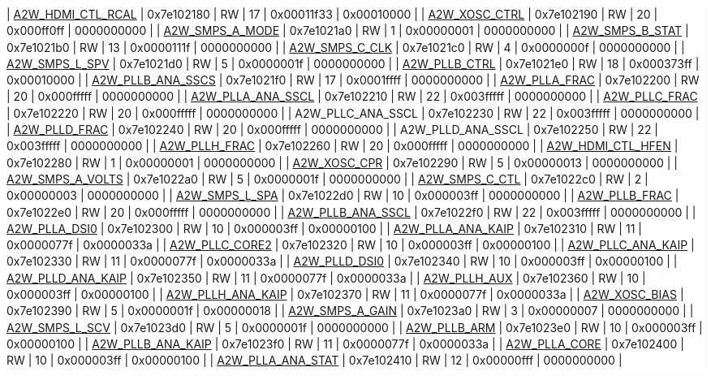 | [A2W_HDMI_CTL_RCAL](#a2w_hdmi_ctl_rcal) | 0x7e102180 | RW | 17 | 0x00011f33 | 0x00010000 |
| [A2W_XOSC_CTRL](#a2w_xosc_ctrl) | 0x7e102190 | RW | 20 | 0x000ff0ff | 0000000000 |
| [A2W_SMPS_A_MODE](#a2w_smps_a_mode) | 0x7e1021a0 | RW | 1 | 0x00000001 | 0000000000 |
| [A2W_SMPS_B_STAT](#a2w_smps_b_stat) | 0x7e1021b0 | RW | 13 | 0x0000111f | 0000000000 |
| [A2W_SMPS_C_CLK](#a2w_smps_c_clk) | 0x7e1021c0 | RW | 4 | 0x0000000f | 0000000000 |
| [A2W_SMPS_L_SPV](#a2w_smps_l_spv) | 0x7e1021d0 | RW | 5 | 0x0000001f | 0000000000 |
| [A2W_PLLB_CTRL](#a2w_pllb_ctrl) | 0x7e1021e0 | RW | 18 | 0x000373ff | 0x00010000 |
| [A2W_PLLB_ANA_SSCS](#a2w_pllb_ana_sscs) | 0x7e1021f0 | RW | 17 | 0x0001ffff | 0000000000 |
| [A2W_PLLA_FRAC](#a2w_plla_frac) | 0x7e102200 | RW | 20 | 0x000fffff | 0000000000 |
| [A2W_PLLA_ANA_SSCL](#a2w_plla_ana_sscl) | 0x7e102210 | RW | 22 | 0x003fffff | 0000000000 |
| [A2W_PLLC_FRAC](#a2w_pllc_frac) | 0x7e102220 | RW | 20 | 0x000fffff | 0000000000 |
| A2W_PLLC_ANA_SSCL | 0x7e102230 | RW | 22 | 0x003fffff | 0000000000 |
| [A2W_PLLD_FRAC](#a2w_plld_frac) | 0x7e102240 | RW | 20 | 0x000fffff | 0000000000 |
| A2W_PLLD_ANA_SSCL | 0x7e102250 | RW | 22 | 0x003fffff | 0000000000 |
| [A2W_PLLH_FRAC](#a2w_pllh_frac) | 0x7e102260 | RW | 20 | 0x000fffff | 0000000000 |
| [A2W_HDMI_CTL_HFEN](#a2w_hdmi_ctl_hfen) | 0x7e102280 | RW | 1 | 0x00000001 | 0000000000 |
| [A2W_XOSC_CPR](#a2w_xosc_cpr) | 0x7e102290 | RW | 5 | 0x00000013 | 0000000000 |
| [A2W_SMPS_A_VOLTS](#a2w_smps_a_volts) | 0x7e1022a0 | RW | 5 | 0x0000001f | 0000000000 |
| [A2W_SMPS_C_CTL](#a2w_smps_c_ctl) | 0x7e1022c0 | RW | 2 | 0x00000003 | 0000000000 |
| [A2W_SMPS_L_SPA](#a2w_smps_l_spa) | 0x7e1022d0 | RW | 10 | 0x000003ff | 0000000000 |
| [A2W_PLLB_FRAC](#a2w_pllb_frac) | 0x7e1022e0 | RW | 20 | 0x000fffff | 0000000000 |
| [A2W_PLLB_ANA_SSCL](#a2w_pllb_ana_sscl) | 0x7e1022f0 | RW | 22 | 0x003fffff | 0000000000 |
| [A2W_PLLA_DSI0](#a2w_plla_dsi0) | 0x7e102300 | RW | 10 | 0x000003ff | 0x00000100 |
| [A2W_PLLA_ANA_KAIP](#a2w_plla_ana_kaip) | 0x7e102310 | RW | 11 | 0x0000077f | 0x0000033a |
| [A2W_PLLC_CORE2](#a2w_pllc_core2) | 0x7e102320 | RW | 10 | 0x000003ff | 0x00000100 |
| [A2W_PLLC_ANA_KAIP](#a2w_pllc_ana_kaip) | 0x7e102330 | RW | 11 | 0x0000077f | 0x0000033a |
| [A2W_PLLD_DSI0](#a2w_plld_dsi0) | 0x7e102340 | RW | 10 | 0x000003ff | 0x00000100 |
| [A2W_PLLD_ANA_KAIP](#a2w_plld_ana_kaip) | 0x7e102350 | RW | 11 | 0x0000077f | 0x0000033a |
| [A2W_PLLH_AUX](#a2w_pllh_aux) | 0x7e102360 | RW | 10 | 0x000003ff | 0x00000100 |
| [A2W_PLLH_ANA_KAIP](#a2w_pllh_ana_kaip) | 0x7e102370 | RW | 11 | 0x0000077f | 0x0000033a |
| [A2W_XOSC_BIAS](#a2w_xosc_bias) | 0x7e102390 | RW | 5 | 0x0000001f | 0x00000018 |
| [A2W_SMPS_A_GAIN](#a2w_smps_a_gain) | 0x7e1023a0 | RW | 3 | 0x00000007 | 0000000000 |
| [A2W_SMPS_L_SCV](#a2w_smps_l_scv) | 0x7e1023d0 | RW | 5 | 0x0000001f | 0000000000 |
| [A2W_PLLB_ARM](#a2w_pllb_arm) | 0x7e1023e0 | RW | 10 | 0x000003ff | 0x00000100 |
| [A2W_PLLB_ANA_KAIP](#a2w_pllb_ana_kaip) | 0x7e1023f0 | RW | 11 | 0x0000077f | 0x0000033a |
| [A2W_PLLA_CORE](#a2w_plla_core) | 0x7e102400 | RW | 10 | 0x000003ff | 0x00000100 |
| [A2W_PLLA_ANA_STAT](#a2w_plla_ana_stat) | 0x7e102410 | RW | 12 | 0x00000fff | 0000000000 |